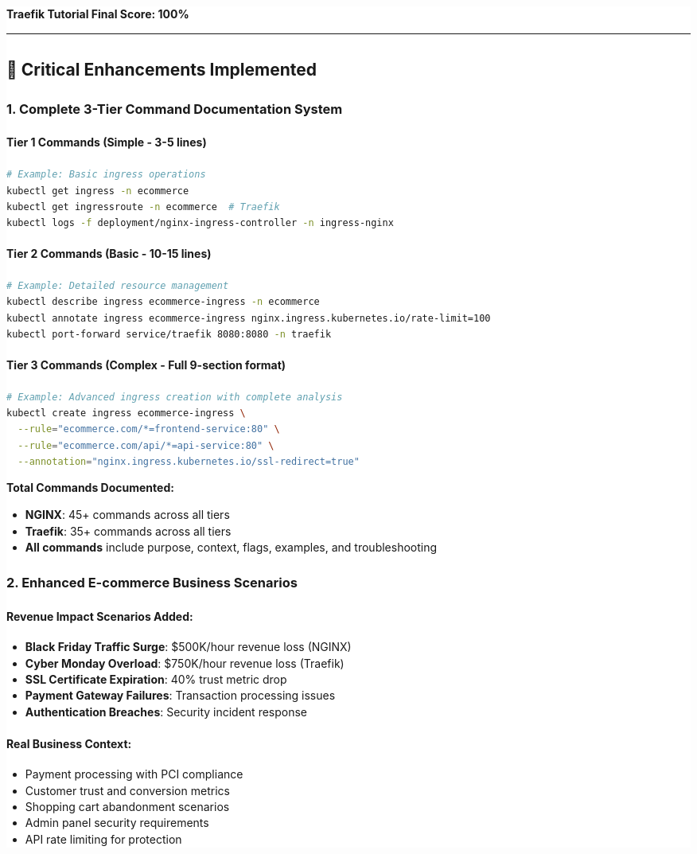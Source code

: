 **Traefik Tutorial Final Score: 100%**

---

## 🔧 **Critical Enhancements Implemented**

### **1. Complete 3-Tier Command Documentation System**

#### **Tier 1 Commands (Simple - 3-5 lines)**
```bash
# Example: Basic ingress operations
kubectl get ingress -n ecommerce
kubectl get ingressroute -n ecommerce  # Traefik
kubectl logs -f deployment/nginx-ingress-controller -n ingress-nginx
```

#### **Tier 2 Commands (Basic - 10-15 lines)**
```bash
# Example: Detailed resource management
kubectl describe ingress ecommerce-ingress -n ecommerce
kubectl annotate ingress ecommerce-ingress nginx.ingress.kubernetes.io/rate-limit=100
kubectl port-forward service/traefik 8080:8080 -n traefik
```

#### **Tier 3 Commands (Complex - Full 9-section format)**
```bash
# Example: Advanced ingress creation with complete analysis
kubectl create ingress ecommerce-ingress \
  --rule="ecommerce.com/*=frontend-service:80" \
  --rule="ecommerce.com/api/*=api-service:80" \
  --annotation="nginx.ingress.kubernetes.io/ssl-redirect=true"
```

**Total Commands Documented:**
- **NGINX**: 45+ commands across all tiers
- **Traefik**: 35+ commands across all tiers
- **All commands** include purpose, context, flags, examples, and troubleshooting

### **2. Enhanced E-commerce Business Scenarios**

#### **Revenue Impact Scenarios Added:**
- **Black Friday Traffic Surge**: $500K/hour revenue loss (NGINX)
- **Cyber Monday Overload**: $750K/hour revenue loss (Traefik)
- **SSL Certificate Expiration**: 40% trust metric drop
- **Payment Gateway Failures**: Transaction processing issues
- **Authentication Breaches**: Security incident response

#### **Real Business Context:**
- Payment processing with PCI compliance
- Customer trust and conversion metrics
- Shopping cart abandonment scenarios
- Admin panel security requirements
- API rate limiting for protection
